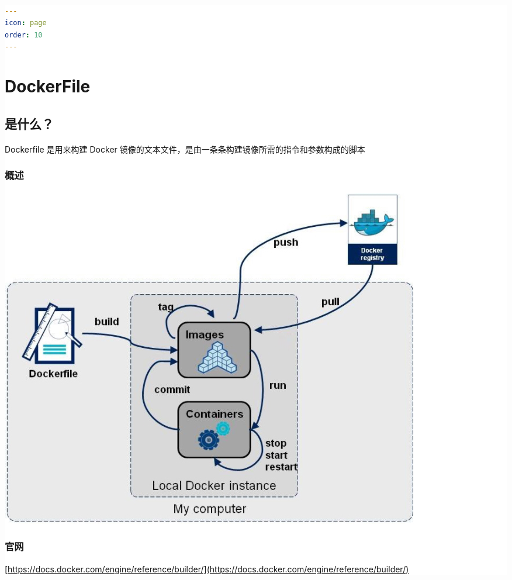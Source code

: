 ```yaml
---
icon: page
order: 10
---
```

# DockerFile

## 是什么？ 

Dockerfile 是用来构建 Docker 镜像的文本文件，是由一条条构建镜像所需的指令和参数构成的脚本

### 概述

![image-20230416201156396](./assets/image-20230416201156396.png)

### 官网

[https://docs.docker.com/engine/reference/builder/](https://docs.docker.com/engine/reference/builder/)
